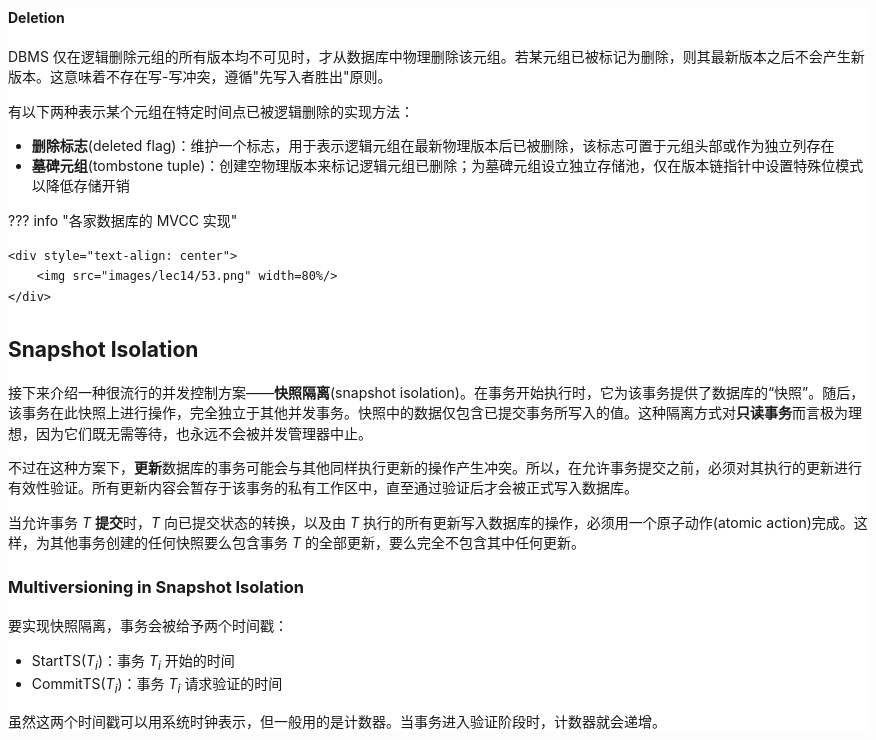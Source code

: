 
#### Deletion

DBMS 仅在逻辑删除元组的所有版本均不可见时，才从数据库中物理删除该元组。若某元组已被标记为删除，则其最新版本之后不会产生新版本。这意味着不存在写-写冲突，遵循"先写入者胜出"原则。

有以下两种表示某个元组在特定时间点已被逻辑删除的实现方法：

- **删除标志**(deleted flag)：维护一个标志，用于表示逻辑元组在最新物理版本后已被删除，该标志可置于元组头部或作为独立列存在
- **墓碑元组**(tombstone tuple)：创建空物理版本来标记逻辑元组已删除；为墓碑元组设立独立存储池，仅在版本链指针中设置特殊位模式以降低存储开销

??? info "各家数据库的 MVCC 实现"

    <div style="text-align: center">
        <img src="images/lec14/53.png" width=80%/>
    </div>


## Snapshot Isolation

接下来介绍一种很流行的并发控制方案——**快照隔离**(snapshot isolation)。在事务开始执行时，它为该事务提供了数据库的“快照”。随后，该事务在此快照上进行操作，完全独立于其他并发事务。快照中的数据仅包含已提交事务所写入的值。这种隔离方式对**只读事务**而言极为理想，因为它们既无需等待，也永远不会被并发管理器中止。

不过在这种方案下，**更新**数据库的事务可能会与其他同样执行更新的操作产生冲突。所以，在允许事务提交之前，必须对其执行的更新进行有效性验证。所有更新内容会暂存于该事务的私有工作区中，直至通过验证后才会被正式写入数据库。

当允许事务 $T$ **提交**时，$T$ 向已提交状态的转换，以及由 $T$ 执行的所有更新写入数据库的操作，必须用一个原子动作(atomic action)完成。这样，为其他事务创建的任何快照要么包含事务 $T$ 的全部更新，要么完全不包含其中任何更新。


### Multiversioning in Snapshot Isolation

要实现快照隔离，事务会被给予两个时间戳：

- StartTS($T_i$)：事务 $T_i$ 开始的时间
- CommitTS($T_i$)：事务 $T_i$ 请求验证的时间

虽然这两个时间戳可以用系统时钟表示，但一般用的是计数器。当事务进入验证阶段时，计数器就会递增。
